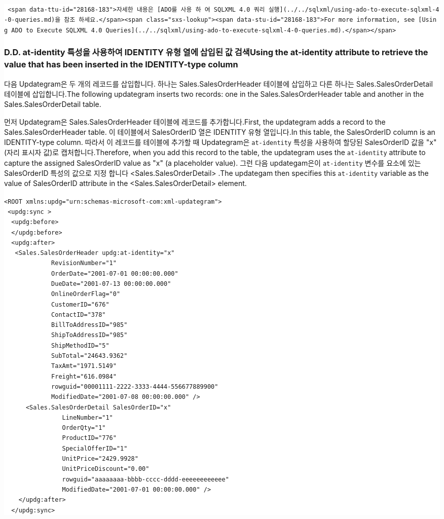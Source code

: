      <span data-ttu-id="28168-183">자세한 내용은 [ADO를 사용 하 여 SQLXML 4.0 쿼리 실행](../../sqlxml/using-ado-to-execute-sqlxml-4-0-queries.md)을 참조 하세요.</span><span class="sxs-lookup"><span data-stu-id="28168-183">For more information, see [Using ADO to Execute SQLXML 4.0 Queries](../../sqlxml/using-ado-to-execute-sqlxml-4-0-queries.md).</span></span>  
  
### <a name="d-using-the-at-identity-attribute-to-retrieve-the-value-that-has-been-inserted-in-the-identity-type-column"></a><span data-ttu-id="28168-184">D.</span><span class="sxs-lookup"><span data-stu-id="28168-184">D.</span></span> <span data-ttu-id="28168-185">at-identity 특성을 사용하여 IDENTITY 유형 열에 삽입된 값 검색</span><span class="sxs-lookup"><span data-stu-id="28168-185">Using the at-identity attribute to retrieve the value that has been inserted in the IDENTITY-type column</span></span>  
 <span data-ttu-id="28168-186">다음 Updategram은 두 개의 레코드를 삽입합니다. 하나는 Sales.SalesOrderHeader 테이블에 삽입하고 다른 하나는 Sales.SalesOrderDetail 테이블에 삽입합니다.</span><span class="sxs-lookup"><span data-stu-id="28168-186">The following updategram inserts two records: one in the Sales.SalesOrderHeader table and another in the Sales.SalesOrderDetail table.</span></span>  
  
 <span data-ttu-id="28168-187">먼저 Updategram은 Sales.SalesOrderHeader 테이블에 레코드를 추가합니다.</span><span class="sxs-lookup"><span data-stu-id="28168-187">First, the updategram adds a record to the Sales.SalesOrderHeader table.</span></span> <span data-ttu-id="28168-188">이 테이블에서 SalesOrderID 열은 IDENTITY 유형 열입니다.</span><span class="sxs-lookup"><span data-stu-id="28168-188">In this table, the SalesOrderID column is an IDENTITY-type column.</span></span> <span data-ttu-id="28168-189">따라서 이 레코드를 테이블에 추가할 때 Updategram은 `at-identity` 특성을 사용하여 할당된 SalesOrderID 값을 "x"(자리 표시자 값)로 캡처합니다.</span><span class="sxs-lookup"><span data-stu-id="28168-189">Therefore, when you add this record to the table, the updategram uses the `at-identity` attribute to capture the assigned SalesOrderID value as "x" (a placeholder value).</span></span> <span data-ttu-id="28168-190">그런 다음 updategam은이 `at-identity` 변수를 요소에 있는 SalesOrderID 특성의 값으로 지정 합니다 \<Sales.SalesOrderDetail> .</span><span class="sxs-lookup"><span data-stu-id="28168-190">The updategam then specifies this `at-identity` variable as the value of SalesOrderID attribute in the \<Sales.SalesOrderDetail> element.</span></span>  
  
```  
<ROOT xmlns:updg="urn:schemas-microsoft-com:xml-updategram">  
 <updg:sync >  
  <updg:before>  
  </updg:before>  
  <updg:after>  
   <Sales.SalesOrderHeader updg:at-identity="x"   
             RevisionNumber="1"  
             OrderDate="2001-07-01 00:00:00.000"  
             DueDate="2001-07-13 00:00:00.000"  
             OnlineOrderFlag="0"  
             CustomerID="676"  
             ContactID="378"  
             BillToAddressID="985"  
             ShipToAddressID="985"  
             ShipMethodID="5"  
             SubTotal="24643.9362"  
             TaxAmt="1971.5149"  
             Freight="616.0984"  
             rowguid="00001111-2222-3333-4444-556677889900"  
             ModifiedDate="2001-07-08 00:00:00.000" />  
      <Sales.SalesOrderDetail SalesOrderID="x"  
                LineNumber="1"  
                OrderQty="1"  
                ProductID="776"  
                SpecialOfferID="1"  
                UnitPrice="2429.9928"  
                UnitPriceDiscount="0.00"  
                rowguid="aaaaaaaa-bbbb-cccc-dddd-eeeeeeeeeeee"  
                ModifiedDate="2001-07-01 00:00:00.000" />  
    </updg:after>  
  </updg:sync>  
```